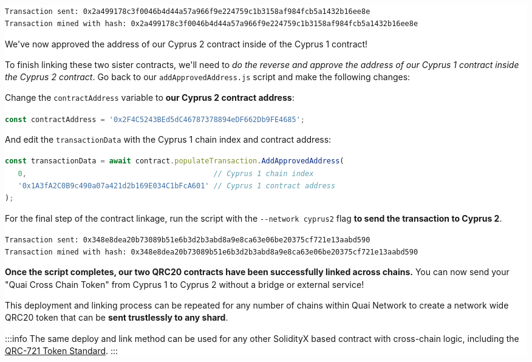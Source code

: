```
Transaction sent: 0x2a499178c3f0046b4d44a57a966f9e224759c1b3158af984fcb5a1432b16ee8e
Transaction mined with hash: 0x2a499178c3f0046b4d44a57a966f9e224759c1b3158af984fcb5a1432b16ee8e
```

We've now approved the address of our Cyprus 2 contract inside of the Cyprus 1 contract!

To finish linking these two sister contracts, we'll need to *do the reverse and approve the address of our Cyprus 1 contract inside the Cyprus 2 contract*. Go back to our `addApprovedAddress.js` script and make the following changes:

Change the `contractAddress` variable to **our Cyprus 2 contract address**:

```javascript
const contractAddress = '0x2F4C5243BEd5dC46787378894eDF662Db9FE4685';
```

And edit the `transactionData` with the Cyprus 1 chain index and contract address:

```javascript
const transactionData = await contract.populateTransaction.AddApprovedAddress(
   0,                                           // Cyprus 1 chain index
   '0x1A3fA2C0B9c490a07a421d2b169E034C1bFcA601' // Cyprus 1 contract address
);
```

For the final step of the contract linkage, run the script with the `--network cyprus2` flag **to send the transaction to Cyprus 2**.

```
Transaction sent: 0x348e8dea20b73089b51e6b3d2b3abd8a9e8ca63e06be20375cf721e13aabd590
Transaction mined with hash: 0x348e8dea20b73089b51e6b3d2b3abd8a9e8ca63e06be20375cf721e13aabd590
```

**Once the script completes, our two QRC20 contracts have been successfully linked across chains.** You can now send your "Quai Cross Chain Token" from Cyprus 1 to Cyprus 2 without a bridge or external service!

This deployment and linking process can be repeated for any number of chains within Quai Network to create a network wide QRC20 token that can be **sent trustlessly to any shard**.

:::info
The same deploy and link method can be used for any other SolidityX based contract with cross-chain logic, including the [QRC-721 Token Standard](https://github.com/dominant-strategies/SolidityX-Contracts/blob/main/QRC721X.sol).
:::